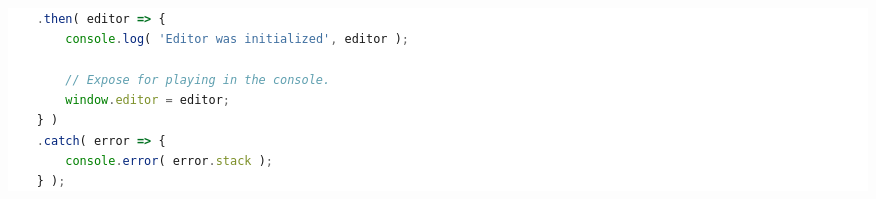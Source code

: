 ```js
	.then( editor => {
		console.log( 'Editor was initialized', editor );

		// Expose for playing in the console.
		window.editor = editor;
	} )
	.catch( error => {
		console.error( error.stack );
	} );
```
